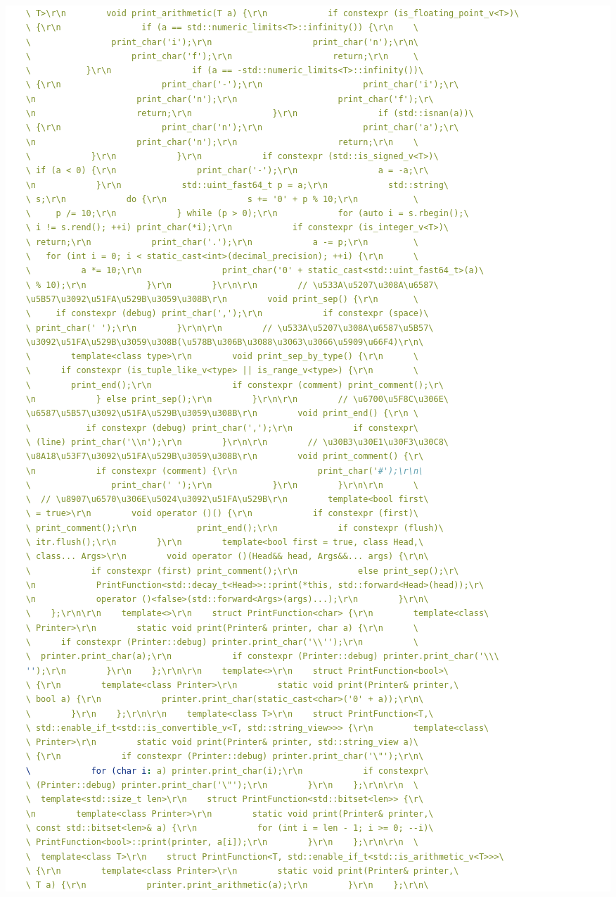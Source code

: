 ```yaml
    \ T>\r\n        void print_arithmetic(T a) {\r\n            if constexpr (is_floating_point_v<T>)\
    \ {\r\n                if (a == std::numeric_limits<T>::infinity()) {\r\n    \
    \                print_char('i');\r\n                    print_char('n');\r\n\
    \                    print_char('f');\r\n                    return;\r\n     \
    \           }\r\n                if (a == -std::numeric_limits<T>::infinity())\
    \ {\r\n                    print_char('-');\r\n                    print_char('i');\r\
    \n                    print_char('n');\r\n                    print_char('f');\r\
    \n                    return;\r\n                }\r\n                if (std::isnan(a))\
    \ {\r\n                    print_char('n');\r\n                    print_char('a');\r\
    \n                    print_char('n');\r\n                    return;\r\n    \
    \            }\r\n            }\r\n            if constexpr (std::is_signed_v<T>)\
    \ if (a < 0) {\r\n                print_char('-');\r\n                a = -a;\r\
    \n            }\r\n            std::uint_fast64_t p = a;\r\n            std::string\
    \ s;\r\n            do {\r\n                s += '0' + p % 10;\r\n           \
    \     p /= 10;\r\n            } while (p > 0);\r\n            for (auto i = s.rbegin();\
    \ i != s.rend(); ++i) print_char(*i);\r\n            if constexpr (is_integer_v<T>)\
    \ return;\r\n            print_char('.');\r\n            a -= p;\r\n         \
    \   for (int i = 0; i < static_cast<int>(decimal_precision); ++i) {\r\n      \
    \          a *= 10;\r\n                print_char('0' + static_cast<std::uint_fast64_t>(a)\
    \ % 10);\r\n            }\r\n        }\r\n\r\n        // \u533A\u5207\u308A\u6587\
    \u5B57\u3092\u51FA\u529B\u3059\u308B\r\n        void print_sep() {\r\n       \
    \     if constexpr (debug) print_char(',');\r\n            if constexpr (space)\
    \ print_char(' ');\r\n        }\r\n\r\n        // \u533A\u5207\u308A\u6587\u5B57\
    \u3092\u51FA\u529B\u3059\u308B(\u578B\u306B\u3088\u3063\u3066\u5909\u66F4)\r\n\
    \        template<class type>\r\n        void print_sep_by_type() {\r\n      \
    \      if constexpr (is_tuple_like_v<type> || is_range_v<type>) {\r\n        \
    \        print_end();\r\n                if constexpr (comment) print_comment();\r\
    \n            } else print_sep();\r\n        }\r\n\r\n        // \u6700\u5F8C\u306E\
    \u6587\u5B57\u3092\u51FA\u529B\u3059\u308B\r\n        void print_end() {\r\n \
    \           if constexpr (debug) print_char(',');\r\n            if constexpr\
    \ (line) print_char('\\n');\r\n        }\r\n\r\n        // \u30B3\u30E1\u30F3\u30C8\
    \u8A18\u53F7\u3092\u51FA\u529B\u3059\u308B\r\n        void print_comment() {\r\
    \n            if constexpr (comment) {\r\n                print_char('#');\r\n\
    \                print_char(' ');\r\n            }\r\n        }\r\n\r\n      \
    \  // \u8907\u6570\u306E\u5024\u3092\u51FA\u529B\r\n        template<bool first\
    \ = true>\r\n        void operator ()() {\r\n            if constexpr (first)\
    \ print_comment();\r\n            print_end();\r\n            if constexpr (flush)\
    \ itr.flush();\r\n        }\r\n        template<bool first = true, class Head,\
    \ class... Args>\r\n        void operator ()(Head&& head, Args&&... args) {\r\n\
    \            if constexpr (first) print_comment();\r\n            else print_sep();\r\
    \n            PrintFunction<std::decay_t<Head>>::print(*this, std::forward<Head>(head));\r\
    \n            operator ()<false>(std::forward<Args>(args)...);\r\n        }\r\n\
    \    };\r\n\r\n    template<>\r\n    struct PrintFunction<char> {\r\n        template<class\
    \ Printer>\r\n        static void print(Printer& printer, char a) {\r\n      \
    \      if constexpr (Printer::debug) printer.print_char('\\'');\r\n          \
    \  printer.print_char(a);\r\n            if constexpr (Printer::debug) printer.print_char('\\\
    '');\r\n        }\r\n    };\r\n\r\n    template<>\r\n    struct PrintFunction<bool>\
    \ {\r\n        template<class Printer>\r\n        static void print(Printer& printer,\
    \ bool a) {\r\n            printer.print_char(static_cast<char>('0' + a));\r\n\
    \        }\r\n    };\r\n\r\n    template<class T>\r\n    struct PrintFunction<T,\
    \ std::enable_if_t<std::is_convertible_v<T, std::string_view>>> {\r\n        template<class\
    \ Printer>\r\n        static void print(Printer& printer, std::string_view a)\
    \ {\r\n            if constexpr (Printer::debug) printer.print_char('\"');\r\n\
    \            for (char i: a) printer.print_char(i);\r\n            if constexpr\
    \ (Printer::debug) printer.print_char('\"');\r\n        }\r\n    };\r\n\r\n  \
    \  template<std::size_t len>\r\n    struct PrintFunction<std::bitset<len>> {\r\
    \n        template<class Printer>\r\n        static void print(Printer& printer,\
    \ const std::bitset<len>& a) {\r\n            for (int i = len - 1; i >= 0; --i)\
    \ PrintFunction<bool>::print(printer, a[i]);\r\n        }\r\n    };\r\n\r\n  \
    \  template<class T>\r\n    struct PrintFunction<T, std::enable_if_t<std::is_arithmetic_v<T>>>\
    \ {\r\n        template<class Printer>\r\n        static void print(Printer& printer,\
    \ T a) {\r\n            printer.print_arithmetic(a);\r\n        }\r\n    };\r\n\
```